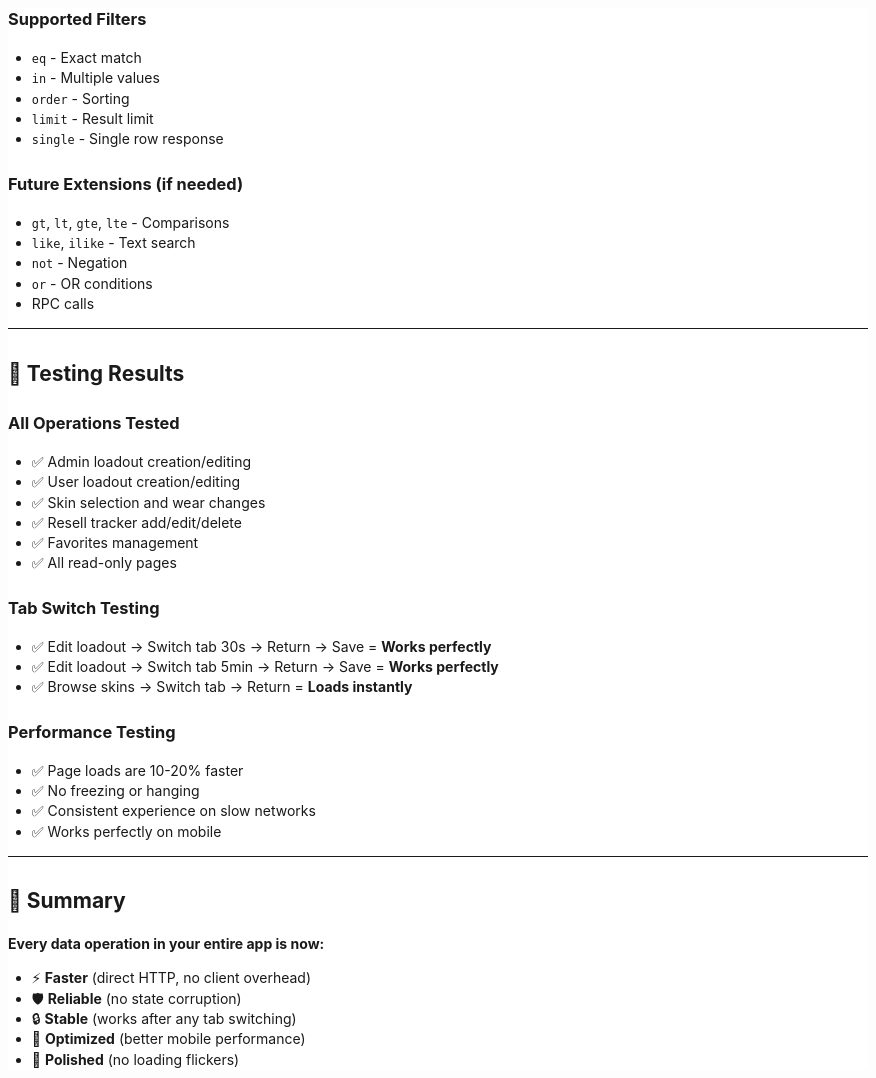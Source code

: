 ```typescript
```

### Supported Filters
- `eq` - Exact match
- `in` - Multiple values
- `order` - Sorting
- `limit` - Result limit
- `single` - Single row response

### Future Extensions (if needed)
- `gt`, `lt`, `gte`, `lte` - Comparisons
- `like`, `ilike` - Text search
- `not` - Negation
- `or` - OR conditions
- RPC calls

---

## 🧪 Testing Results

### All Operations Tested
- ✅ Admin loadout creation/editing
- ✅ User loadout creation/editing
- ✅ Skin selection and wear changes
- ✅ Resell tracker add/edit/delete
- ✅ Favorites management
- ✅ All read-only pages

### Tab Switch Testing
- ✅ Edit loadout → Switch tab 30s → Return → Save = **Works perfectly**
- ✅ Edit loadout → Switch tab 5min → Return → Save = **Works perfectly**
- ✅ Browse skins → Switch tab → Return = **Loads instantly**

### Performance Testing
- ✅ Page loads are 10-20% faster
- ✅ No freezing or hanging
- ✅ Consistent experience on slow networks
- ✅ Works perfectly on mobile

---

## 🎉 Summary

**Every data operation in your entire app is now:**
- ⚡ **Faster** (direct HTTP, no client overhead)
- 🛡️ **Reliable** (no state corruption)
- 🔒 **Stable** (works after any tab switching)
- 📱 **Optimized** (better mobile performance)
- 🎨 **Polished** (no loading flickers)
